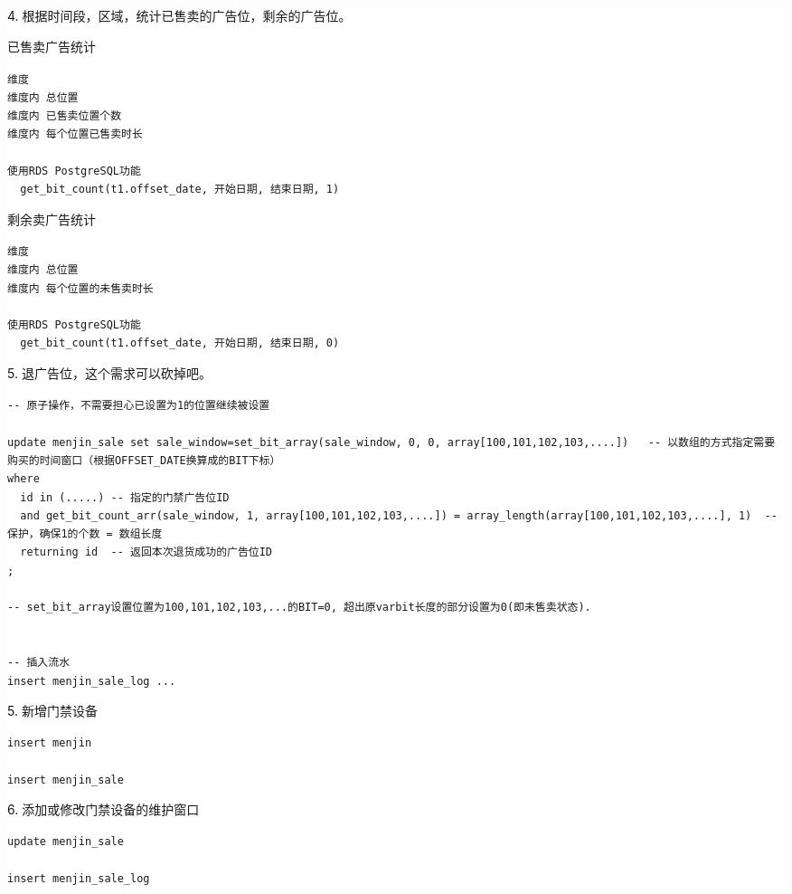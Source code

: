 4\. 根据时间段，区域，统计已售卖的广告位，剩余的广告位。     
  
已售卖广告统计  
  
```
维度
维度内 总位置
维度内 已售卖位置个数
维度内 每个位置已售卖时长

使用RDS PostgreSQL功能
  get_bit_count(t1.offset_date, 开始日期, 结束日期, 1)
```
  
剩余卖广告统计  
  
```
维度
维度内 总位置
维度内 每个位置的未售卖时长

使用RDS PostgreSQL功能
  get_bit_count(t1.offset_date, 开始日期, 结束日期, 0)
```
  
5\. 退广告位，这个需求可以砍掉吧。     
  
```
-- 原子操作，不需要担心已设置为1的位置继续被设置

update menjin_sale set sale_window=set_bit_array(sale_window, 0, 0, array[100,101,102,103,....])   -- 以数组的方式指定需要购买的时间窗口（根据OFFSET_DATE换算成的BIT下标）
where 
  id in (.....) -- 指定的门禁广告位ID 
  and get_bit_count_arr(sale_window, 1, array[100,101,102,103,....]) = array_length(array[100,101,102,103,....], 1)  --  保护，确保1的个数 = 数组长度
  returning id  -- 返回本次退货成功的广告位ID 
;

-- set_bit_array设置位置为100,101,102,103,...的BIT=0, 超出原varbit长度的部分设置为0(即未售卖状态).  


-- 插入流水
insert menjin_sale_log ...
```
  
5\. 新增门禁设备  
  
```
insert menjin

insert menjin_sale
```
  
6\. 添加或修改门禁设备的维护窗口  
  
```
update menjin_sale

insert menjin_sale_log
```
  